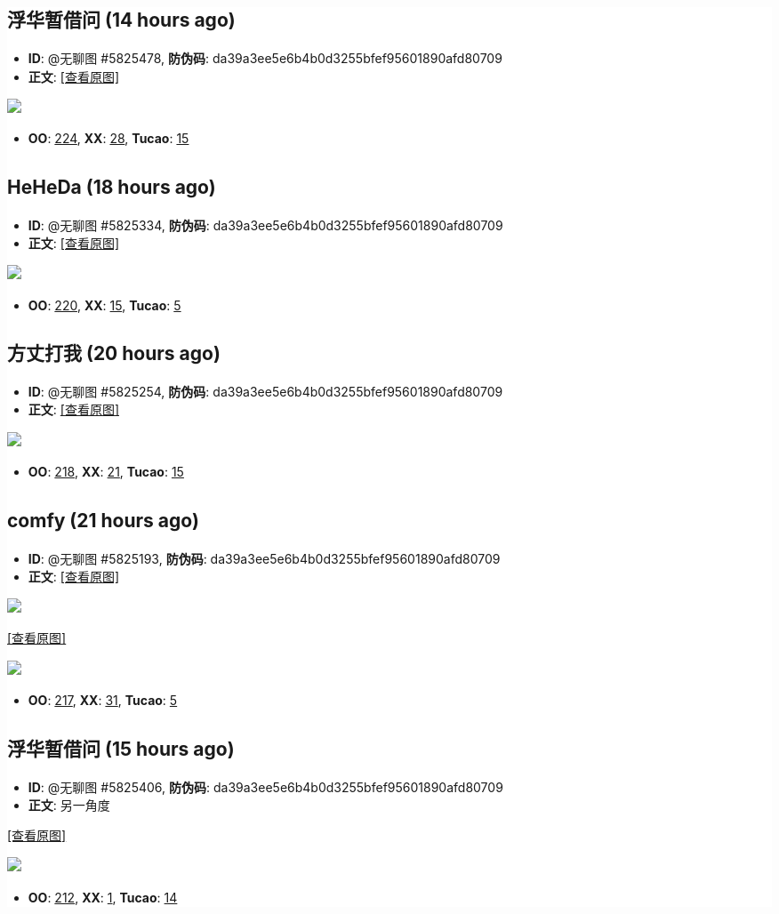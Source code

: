 ## 浮华暂借问 (14 hours ago) 

- **ID**: @无聊图 #5825478, **防伪码**: da39a3ee5e6b4b0d3255bfef95601890afd80709
- **正文**: [[查看原图]](//img.toto.im/large/008F0GIEly1hx7nbyw5uhj30u00ufqaq.jpg)  

![](https://img.toto.im/mw600/008F0GIEly1hx7nbyw5uhj30u00ufqaq.jpg)
- **OO**: [224](https://jandan.net/t/5825478#tucao-like), **XX**: [28](https://jandan.net/t/5825478#tucao-unlike), **Tucao**: [15](https://jandan.net/t/5825478#tucao-list)

## HeHeDa (18 hours ago) 

- **ID**: @无聊图 #5825334, **防伪码**: da39a3ee5e6b4b0d3255bfef95601890afd80709
- **正文**: [[查看原图]](//img.toto.im/large/008F0GIEly1hx7fzm5a3vj30u60zkjuz.jpg)  

![](https://img.toto.im/mw600/008F0GIEly1hx7fzm5a3vj30u60zkjuz.jpg)
- **OO**: [220](https://jandan.net/t/5825334#tucao-like), **XX**: [15](https://jandan.net/t/5825334#tucao-unlike), **Tucao**: [5](https://jandan.net/t/5825334#tucao-list)

## 方丈打我 (20 hours ago) 

- **ID**: @无聊图 #5825254, **防伪码**: da39a3ee5e6b4b0d3255bfef95601890afd80709
- **正文**: [[查看原图]](//img.toto.im/large/670a19b6gy1hx7civfhrkj20wr1duarg.jpg)  

![](https://img.toto.im/mw600/670a19b6gy1hx7civfhrkj20wr1duarg.jpg)
- **OO**: [218](https://jandan.net/t/5825254#tucao-like), **XX**: [21](https://jandan.net/t/5825254#tucao-unlike), **Tucao**: [15](https://jandan.net/t/5825254#tucao-list)

## comfy (21 hours ago) 

- **ID**: @无聊图 #5825193, **防伪码**: da39a3ee5e6b4b0d3255bfef95601890afd80709
- **正文**: [[查看原图]](//img.toto.im/large/6e45082dly1hx6srqinn5j20yj1w97dp.jpg)  

![](https://img.toto.im/mw600/6e45082dly1hx6srqinn5j20yj1w97dp.jpg)  


[[查看原图]](//img.toto.im/large/6e45082dly1hx6srw8e6kj20z01tpahx.jpg)  

![](https://img.toto.im/mw600/6e45082dly1hx6srw8e6kj20z01tpahx.jpg)
- **OO**: [217](https://jandan.net/t/5825193#tucao-like), **XX**: [31](https://jandan.net/t/5825193#tucao-unlike), **Tucao**: [5](https://jandan.net/t/5825193#tucao-list)

## 浮华暂借问 (15 hours ago) 

- **ID**: @无聊图 #5825406, **防伪码**: da39a3ee5e6b4b0d3255bfef95601890afd80709
- **正文**: 另一角度  


[[查看原图]](//img.toto.im/large/008F0GIEly1hx7kyydag7g30eu09kkjq.gif)  

![](https://img.toto.im/large/008F0GIEly1hx7kyydag7g30eu09kkjq.gif)
- **OO**: [212](https://jandan.net/t/5825406#tucao-like), **XX**: [1](https://jandan.net/t/5825406#tucao-unlike), **Tucao**: [14](https://jandan.net/t/5825406#tucao-list)
